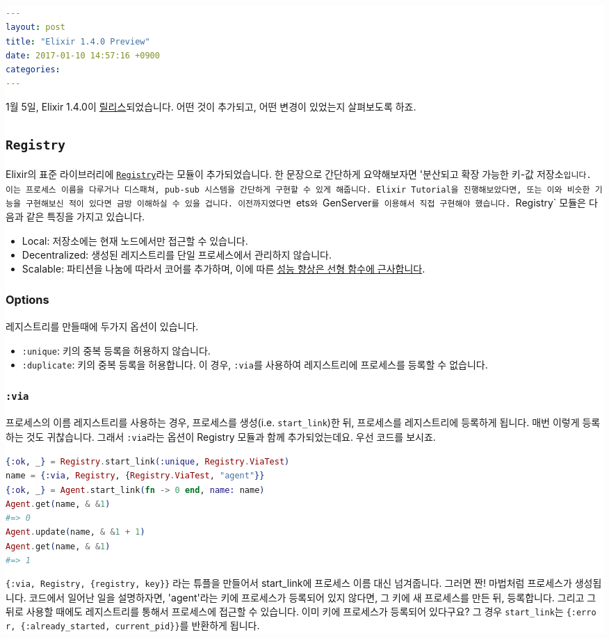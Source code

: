 ```yaml
---
layout: post
title: "Elixir 1.4.0 Preview"
date: 2017-01-10 14:57:16 +0900
categories:
---
```


1월 5일, Elixir 1.4.0이 [릴리스](http://elixir-lang.org/blog/2017/01/05/elixir-v1-4-0-released/)되었습니다.
어떤 것이 추가되고, 어떤 변경이 있었는지 살펴보도록 하죠.

## `Registry`

Elixir의 표준 라이브러리에 [`Registry`](http://elixir-lang.org/docs/master/elixir/Registry.html)라는 모듈이 추가되었습니다.
한 문장으로 간단하게 요약해보자면 '분산되고 확장 가능한 키-값 저장소`입니다.
이는 프로세스 이름을 다루거나 디스패쳐, pub-sub 시스템을 간단하게 구현할 수
있게 해줍니다. Elixir Tutorial을 진행해보았다면, 또는 이와 비슷한 기능을
구현해보신 적이 있다면 금방 이해하실 수 있을 겁니다. 이전까지였다면 `ets`와
`GenServer`를 이용해서 직접 구현해야 했습니다.
`Registry` 모듈은 다음과 같은 특징을 가지고 있습니다.

- Local: 저장소에는 현재 노드에서만 접근할 수 있습니다.
- Decentralized: 생성된 레지스트리를 단일 프로세스에서 관리하지 않습니다.
- Scalable: 파티션을 나눔에 따라서 코어를 추가하며, 이에 따른 [성능 향상은 선형 함수에 근사합니다](https://docs.google.com/spreadsheets/d/1MByRZJMCnZ1wPiLhBEnSRRSuy1QXp8kr27PIOXO3qqg).

### Options

레지스트리를 만들때에 두가지 옵션이 있습니다.

- `:unique`: 키의 중복 등록을 허용하지 않습니다.
- `:duplicate`: 키의 중복 등록을 허용합니다. 이 경우, `:via`를 사용하여 레지스트리에 프로세스를 등록할 수 없습니다.

### `:via`

프로세스의 이름 레지스트리를 사용하는 경우, 프로세스를 생성(i.e. `start_link`)한 뒤,
프로세스를 레지스트리에 등록하게 됩니다. 매번 이렇게 등록하는 것도 귀찮습니다.
그래서 `:via`라는 옵션이 Registry 모듈과 함께 추가되었는데요. 우선 코드를 보시죠.

```elixir
{:ok, _} = Registry.start_link(:unique, Registry.ViaTest)
name = {:via, Registry, {Registry.ViaTest, "agent"}}
{:ok, _} = Agent.start_link(fn -> 0 end, name: name)
Agent.get(name, & &1)
#=> 0
Agent.update(name, & &1 + 1)
Agent.get(name, & &1)
#=> 1
```

`{:via, Registry, {registry, key}}` 라는 튜플을 만들어서 start_link에 프로세스
이름 대신 넘겨줍니다. 그러면 짠! 마법처럼 프로세스가 생성됩니다.
코드에서 일어난 일을 설명하자면, 'agent'라는 키에 프로세스가 등록되어 있지 않다면,
그 키에 새 프로세스를 만든 뒤, 등록합니다. 그리고 그 뒤로 사용할 때에도
레지스트리를 통해서 프로세스에 접근할 수 있습니다.
이미 키에 프로세스가 등록되어 있다구요? 그 경우 `start_link`는
`{:error, {:already_started, current_pid}}`를 반환하게 됩니다.

